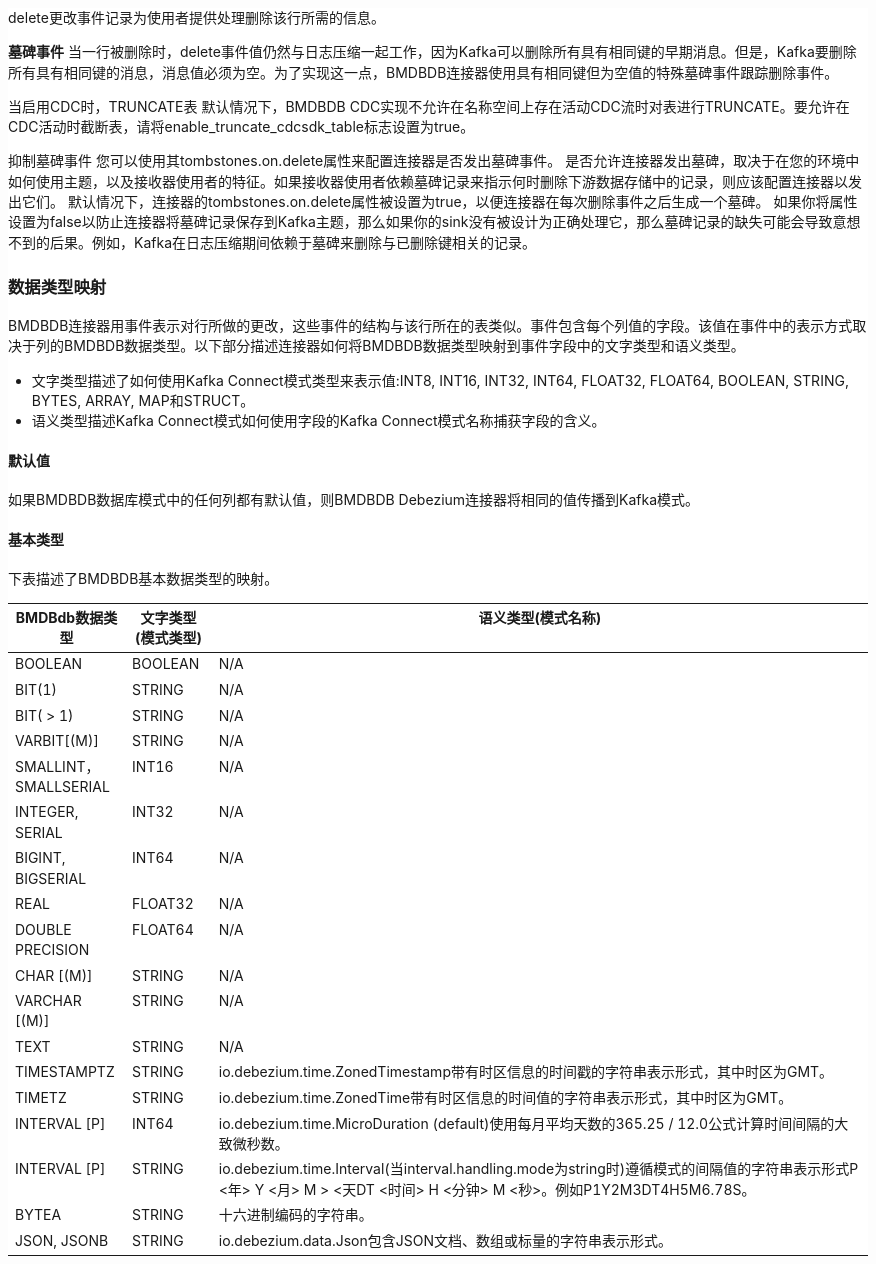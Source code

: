 delete更改事件记录为使用者提供处理删除该行所需的信息。

**墓碑事件**
当一行被删除时，delete事件值仍然与日志压缩一起工作，因为Kafka可以删除所有具有相同键的早期消息。但是，Kafka要删除所有具有相同键的消息，消息值必须为空。为了实现这一点，BMDBDB连接器使用具有相同键但为空值的特殊墓碑事件跟踪删除事件。

当启用CDC时，TRUNCATE表
默认情况下，BMDBDB CDC实现不允许在名称空间上存在活动CDC流时对表进行TRUNCATE。要允许在CDC活动时截断表，请将enable_truncate_cdcsdk_table标志设置为true。

抑制墓碑事件
您可以使用其tombstones.on.delete属性来配置连接器是否发出墓碑事件。
是否允许连接器发出墓碑，取决于在您的环境中如何使用主题，以及接收器使用者的特征。如果接收器使用者依赖墓碑记录来指示何时删除下游数据存储中的记录，则应该配置连接器以发出它们。
默认情况下，连接器的tombstones.on.delete属性被设置为true，以便连接器在每次删除事件之后生成一个墓碑。
如果你将属性设置为false以防止连接器将墓碑记录保存到Kafka主题，那么如果你的sink没有被设计为正确处理它，那么墓碑记录的缺失可能会导致意想不到的后果。例如，Kafka在日志压缩期间依赖于墓碑来删除与已删除键相关的记录。

### **数据类型映射**

BMDBDB连接器用事件表示对行所做的更改，这些事件的结构与该行所在的表类似。事件包含每个列值的字段。该值在事件中的表示方式取决于列的BMDBDB数据类型。以下部分描述连接器如何将BMDBDB数据类型映射到事件字段中的文字类型和语义类型。

* 文字类型描述了如何使用Kafka Connect模式类型来表示值:INT8, INT16, INT32, INT64, FLOAT32, FLOAT64, BOOLEAN, STRING, BYTES, ARRAY, MAP和STRUCT。
* 语义类型描述Kafka Connect模式如何使用字段的Kafka Connect模式名称捕获字段的含义。

#### **默认值**

如果BMDBDB数据库模式中的任何列都有默认值，则BMDBDB Debezium连接器将相同的值传播到Kafka模式。

#### **基本类型**

下表描述了BMDBDB基本数据类型的映射。

| BMDBdb数据类型        | 文字类型(模式类型) | 语义类型(模式名称)                                           |
| --------------------- | ------------------ | ------------------------------------------------------------ |
| BOOLEAN               | BOOLEAN            | N/A                                                          |
| BIT(1)                | STRING             | N/A                                                          |
| BIT( > 1)             | STRING             | N/A                                                          |
| VARBIT[(M)]           | STRING             | N/A                                                          |
| SMALLINT，SMALLSERIAL | INT16              | N/A                                                          |
| INTEGER, SERIAL       | INT32              | N/A                                                          |
| BIGINT, BIGSERIAL     | INT64              | N/A                                                          |
| REAL                  | FLOAT32            | N/A                                                          |
| DOUBLE PRECISION      | FLOAT64            | N/A                                                          |
| CHAR [(M)]            | STRING             | N/A                                                          |
| VARCHAR [(M)]         | STRING             | N/A                                                          |
| TEXT                  | STRING             | N/A                                                          |
| TIMESTAMPTZ           | STRING             | io.debezium.time.ZonedTimestamp带有时区信息的时间戳的字符串表示形式，其中时区为GMT。 |
| TIMETZ                | STRING             | io.debezium.time.ZonedTime带有时区信息的时间值的字符串表示形式，其中时区为GMT。 |
| INTERVAL [P]          | INT64              | io.debezium.time.MicroDuration (default)使用每月平均天数的365.25 / 12.0公式计算时间间隔的大致微秒数。 |
| INTERVAL [P]          | STRING             | io.debezium.time.Interval(当interval.handling.mode为string时)遵循模式的间隔值的字符串表示形式P <年> Y <月> M > <天DT <时间> H <分钟> M <秒>。例如P1Y2M3DT4H5M6.78S。 |
| BYTEA                 | STRING             | 十六进制编码的字符串。                                       |
| JSON, JSONB           | STRING             | io.debezium.data.Json包含JSON文档、数组或标量的字符串表示形式。 |